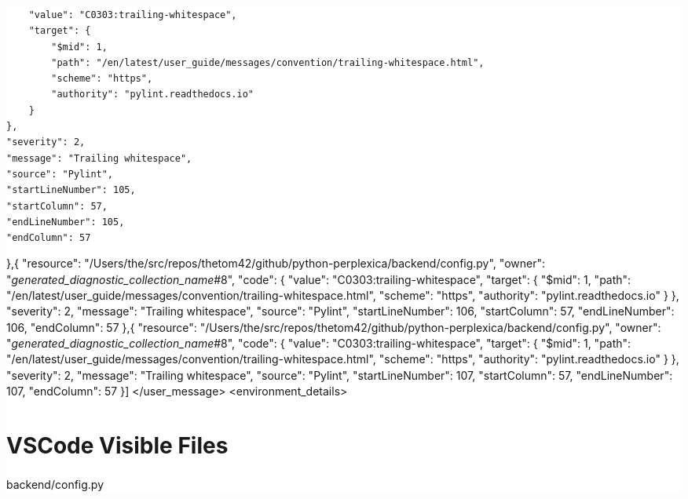 		"value": "C0303:trailing-whitespace",
		"target": {
			"$mid": 1,
			"path": "/en/latest/user_guide/messages/convention/trailing-whitespace.html",
			"scheme": "https",
			"authority": "pylint.readthedocs.io"
		}
	},
	"severity": 2,
	"message": "Trailing whitespace",
	"source": "Pylint",
	"startLineNumber": 105,
	"startColumn": 57,
	"endLineNumber": 105,
	"endColumn": 57
},{
	"resource": "/Users/the/src/repos/thetom42/github/python-perplexica/backend/config.py",
	"owner": "_generated_diagnostic_collection_name_#8",
	"code": {
		"value": "C0303:trailing-whitespace",
		"target": {
			"$mid": 1,
			"path": "/en/latest/user_guide/messages/convention/trailing-whitespace.html",
			"scheme": "https",
			"authority": "pylint.readthedocs.io"
		}
	},
	"severity": 2,
	"message": "Trailing whitespace",
	"source": "Pylint",
	"startLineNumber": 106,
	"startColumn": 57,
	"endLineNumber": 106,
	"endColumn": 57
},{
	"resource": "/Users/the/src/repos/thetom42/github/python-perplexica/backend/config.py",
	"owner": "_generated_diagnostic_collection_name_#8",
	"code": {
		"value": "C0303:trailing-whitespace",
		"target": {
			"$mid": 1,
			"path": "/en/latest/user_guide/messages/convention/trailing-whitespace.html",
			"scheme": "https",
			"authority": "pylint.readthedocs.io"
		}
	},
	"severity": 2,
	"message": "Trailing whitespace",
	"source": "Pylint",
	"startLineNumber": 107,
	"startColumn": 57,
	"endLineNumber": 107,
	"endColumn": 57
}]
</user_message>
<environment_details>
# VSCode Visible Files
backend/config.py
